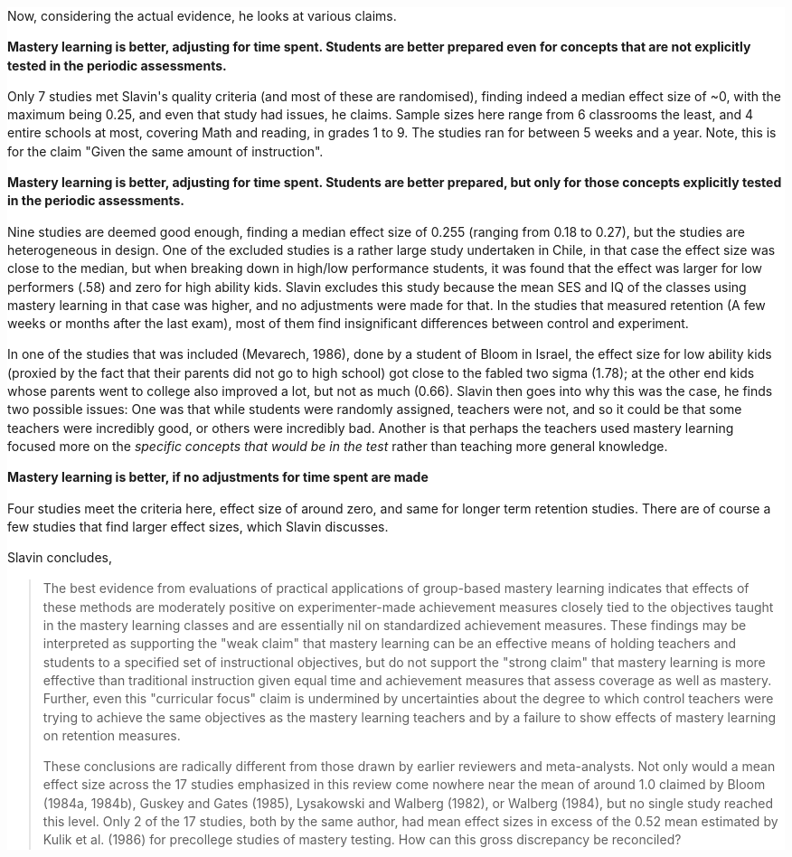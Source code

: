 Now, considering the actual evidence, he looks at various claims.

**Mastery learning is better, adjusting for time spent. Students are better prepared even for concepts that are not explicitly tested in the periodic assessments.**

Only 7 studies met Slavin's quality criteria (and most of these are randomised), finding indeed a median effect size of ~0, with the maximum being 0.25, and even that study had issues, he claims. Sample sizes here range from 6 classrooms the least, and 4 entire schools at most, covering Math and reading, in grades 1 to 9. The studies ran for between 5 weeks and a year. Note, this is for the claim "Given the same amount of instruction".

**Mastery learning is better, adjusting for time spent. Students are better prepared, but only for those concepts explicitly tested in the periodic assessments.**

Nine studies are deemed good enough, finding a median effect size of 0.255 (ranging from 0.18 to 0.27), but the studies are heterogeneous in design. One of the excluded studies is a rather large study undertaken in Chile, in that case the effect size was close to the median, but when breaking down in high/low performance students, it was found that the effect was larger for low performers (.58) and zero for high ability kids. Slavin excludes this study because the mean SES and IQ of the classes using mastery learning in that case was higher, and no adjustments were made for that. In the studies that measured retention (A few weeks or months after the last exam), most of them find insignificant differences between control and experiment.

In one of the studies that was included (Mevarech, 1986), done by a student of Bloom in Israel, the effect size for low ability kids (proxied by the fact that their parents did not go to high school) got close to the fabled two sigma (1.78); at the other end kids whose parents went to college also improved a lot, but not as much (0.66). Slavin then goes into why this was the case, he finds two possible issues: One was that while students were randomly assigned, teachers were not, and so it could be that some teachers were incredibly good, or others were incredibly bad. Another is that perhaps the teachers used mastery learning focused more on the _specific concepts that would be in the test_ rather than teaching more general knowledge.

**Mastery learning is better, if no adjustments for time spent are made**

Four studies meet the criteria here, effect size of around zero, and same for longer term retention studies. There are of course a few studies that find larger effect sizes, which Slavin discusses.

Slavin concludes,

> The best evidence from evaluations of practical applications of group-based mastery learning indicates that effects of these methods are moderately positive on experimenter-made achievement measures closely tied to the objectives taught in the mastery learning classes and are essentially nil on standardized achievement measures. These findings may be interpreted as supporting the "weak claim" that mastery learning can be an effective means of holding teachers and students to a specified set of instructional objectives, but do not support the "strong claim" that mastery learning is more effective than traditional instruction given equal time and achievement measures that assess coverage as well as mastery. Further, even this "curricular focus" claim is undermined by uncertainties about the degree to which control teachers were trying to achieve the same objectives as the mastery learning teachers and by a failure to show effects of mastery learning on retention measures.
>
> These conclusions are radically different from those drawn by earlier reviewers and meta-analysts. Not only would a mean effect size across the 17 studies emphasized in this review come nowhere near the mean of around 1.0 claimed by Bloom (1984a, 1984b), Guskey and Gates (1985), Lysakowski and Walberg (1982), or Walberg (1984), but no single study reached this level. Only 2 of the 17 studies, both by the same author, had mean effect sizes in excess of the 0.52 mean estimated by Kulik et al. (1986) for precollege studies of mastery testing. How can this gross discrepancy be reconciled?
